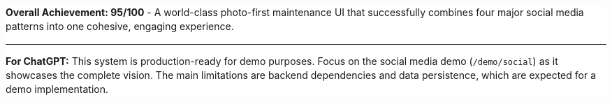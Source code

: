 **Overall Achievement: 95/100** - A world-class photo-first maintenance UI that successfully combines four major social media patterns into one cohesive, engaging experience.

---

**For ChatGPT:** This system is production-ready for demo purposes. Focus on the social media demo (`/demo/social`) as it showcases the complete vision. The main limitations are backend dependencies and data persistence, which are expected for a demo implementation.